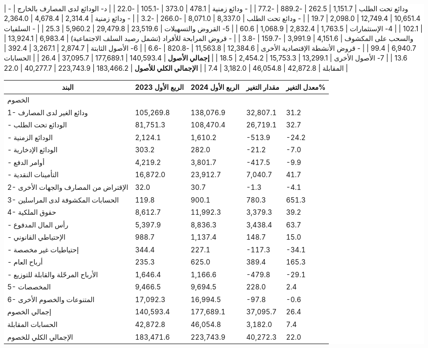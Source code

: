 | - ودائع تحت الطلب                                    | 1,151.7          | 262.5            | -889.2       | -77.2        |
| - ودائع زمنية                                        | 478.1            | 373.0            | -105.1       | -22.0        |
| د- الودائع لدى المصارف بالخارج                       | 10,651.4         | 12,749.4         | 2,098.0      | 19.7         |
| - ودائع تحت الطلب                                    | 8,337.0          | 8,071.0          | -266.0       | -3.2         |
| - ودائع زمنية                                        | 2,314.4          | 4,678.4          | 2,364.0      | 102.1        |
| 4- الإستثمارات                                       | 1,763.5          | 2,832.4          | 1,068.9      | 60.6         |
| 5- القروض والتسهيلات                                 | 23,519.6         | 29,479.8         | 5,960.2      | 25.3         |
| - السلفيات والسحب على المكشوف                        | 4,151.6          | 3,991.9          | -159.7       | -3.8         |
| - قروض المرابحة للأفراد (تشمل رصيد السلف الاجتماعية) | 6,983.4          | 13,924.1         | 6,940.7      | 99.4         |
| - قروض الأنشطة الإقتصادية الأخرى                     | 12,384.6         | 11,563.8         | -820.8       | -6.6         |
| 6- الأصول الثابتة                                    | 2,874.7          | 3,267.1          | 392.4        | 13.6         |
| 7- الأصول الأخرى                                     | 13,299.1         | 15,753.3         | 2,454.2      | 18.5         |
| **إجمالي الأصول**                                    | 140,593.4        | 177,689.1        | 37,095.7     | 26.4         |
| الحسابات المقابلة                                    | 42,872.8         | 46,054.8         | 3,182.0      | 7.4          |
| **الإجمالي الكلي للأصول**                            | 183,466.2        | 223,743.9        | 40,277.7     | 22.0         |

| البند                                 | الربع الأول 2023 | الربع الأول 2024 | مقدار التغير | معدل التغير% |
| ------------------------------------- | ---------------- | ---------------- | ------------ | ------------ |
| الخصوم                                |
| 1- ودائع الغير لدى المصارف            | 105,269.8        | 138,076.9        | 32,807.1     | 31.2         |
| - الودائع تحت الطلب                   | 81,751.3         | 108,470.4        | 26,719.1     | 32.7         |
| - الودائع الزمنية                     | 2,124.1          | 1,610.2          | -513.9       | -24.2        |
| - الودائع الإدخارية                   | 303.2            | 282.0            | -21.2        | -7.0         |
| - أوامر الدفع                         | 4,219.2          | 3,801.7          | -417.5       | -9.9         |
| - التأمينات النقدية                   | 16,872.0         | 23,912.7         | 7,040.7      | 41.7         |
| 2- الإقتراض من المصارف والجهات الأخرى | 32.0             | 30.7             | -1.3         | -4.1         |
| 3- الحسابات المكشوفة لدى المراسلين    | 119.8            | 900.1            | 780.3        | 651.3        |
| 4- حقوق الملكية                       | 8,612.7          | 11,992.3         | 3,379.3      | 39.2         |
| - رأس المال المدفوع                   | 5,397.9          | 8,836.3          | 3,438.4      | 63.7         |
| - الإحتياطي القانوني                  | 988.7            | 1,137.4          | 148.7        | 15.0         |
| - إحتياطيات غير مخصصة                 | 344.4            | 227.1            | -117.3       | -34.1        |
| - أرباح العام                         | 235.3            | 625.0            | 389.4        | 165.3        |
| - الأرباح المرحّلة والقابلة للتوزيع   | 1,646.4          | 1,166.6          | -479.8       | -29.1        |
| 5- المخصصات                           | 9,466.5          | 9,694.5          | 228.0        | 2.4          |
| 6- المتنوعات والخصوم الأخرى           | 17,092.3         | 16,994.5         | -97.8        | -0.6         |
| إجمالي الخصوم                         | 140,593.4        | 177,689.1        | 37,095.7     | 26.4         |
| الحسابات المقابلة                     | 42,872.8         | 46,054.8         | 3,182.0      | 7.4          |
| الإجمالي الكلي للخصوم                 | 183,471.6        | 223,743.9        | 40,272.3     | 22.0         |
